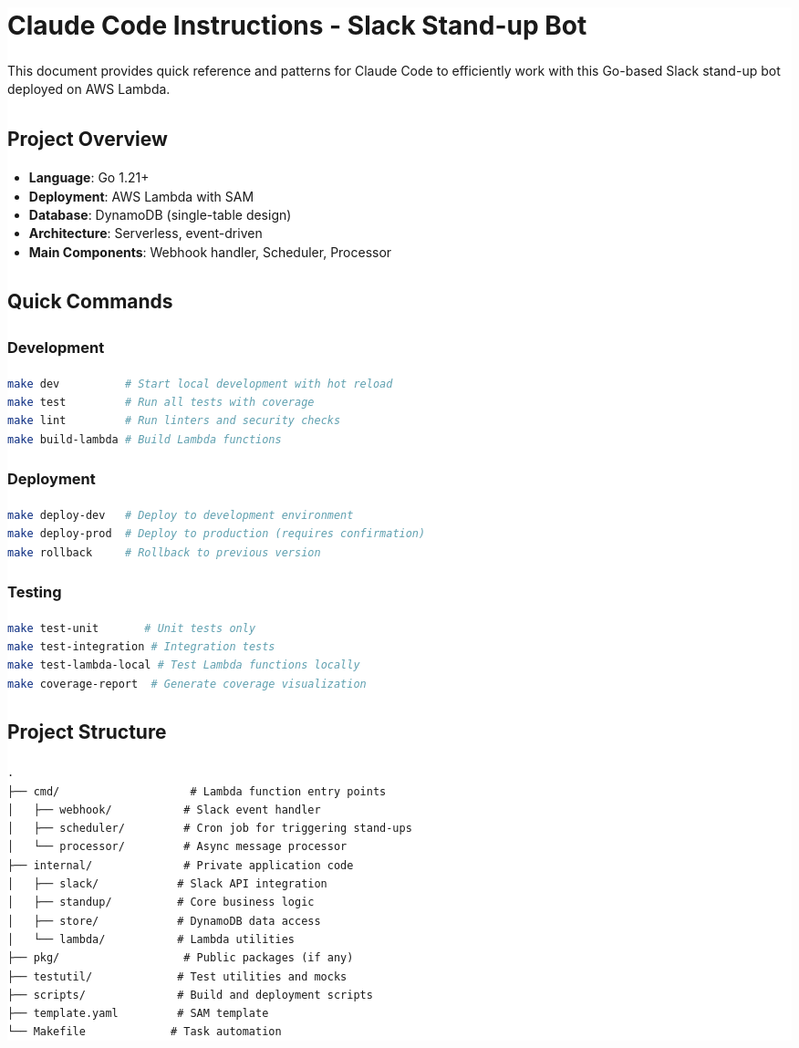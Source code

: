 # Claude Code Instructions - Slack Stand-up Bot

This document provides quick reference and patterns for Claude Code to efficiently work with this Go-based Slack stand-up bot deployed on AWS Lambda.

## Project Overview

- **Language**: Go 1.21+
- **Deployment**: AWS Lambda with SAM
- **Database**: DynamoDB (single-table design)
- **Architecture**: Serverless, event-driven
- **Main Components**: Webhook handler, Scheduler, Processor

## Quick Commands

### Development

```bash
make dev          # Start local development with hot reload
make test         # Run all tests with coverage
make lint         # Run linters and security checks
make build-lambda # Build Lambda functions
```

### Deployment

```bash
make deploy-dev   # Deploy to development environment
make deploy-prod  # Deploy to production (requires confirmation)
make rollback     # Rollback to previous version
```

### Testing

```bash
make test-unit       # Unit tests only
make test-integration # Integration tests
make test-lambda-local # Test Lambda functions locally
make coverage-report  # Generate coverage visualization
```

## Project Structure

```
.
├── cmd/                    # Lambda function entry points
│   ├── webhook/           # Slack event handler
│   ├── scheduler/         # Cron job for triggering stand-ups
│   └── processor/         # Async message processor
├── internal/              # Private application code
│   ├── slack/            # Slack API integration
│   ├── standup/          # Core business logic
│   ├── store/            # DynamoDB data access
│   └── lambda/           # Lambda utilities
├── pkg/                   # Public packages (if any)
├── testutil/             # Test utilities and mocks
├── scripts/              # Build and deployment scripts
├── template.yaml         # SAM template
└── Makefile             # Task automation
```
